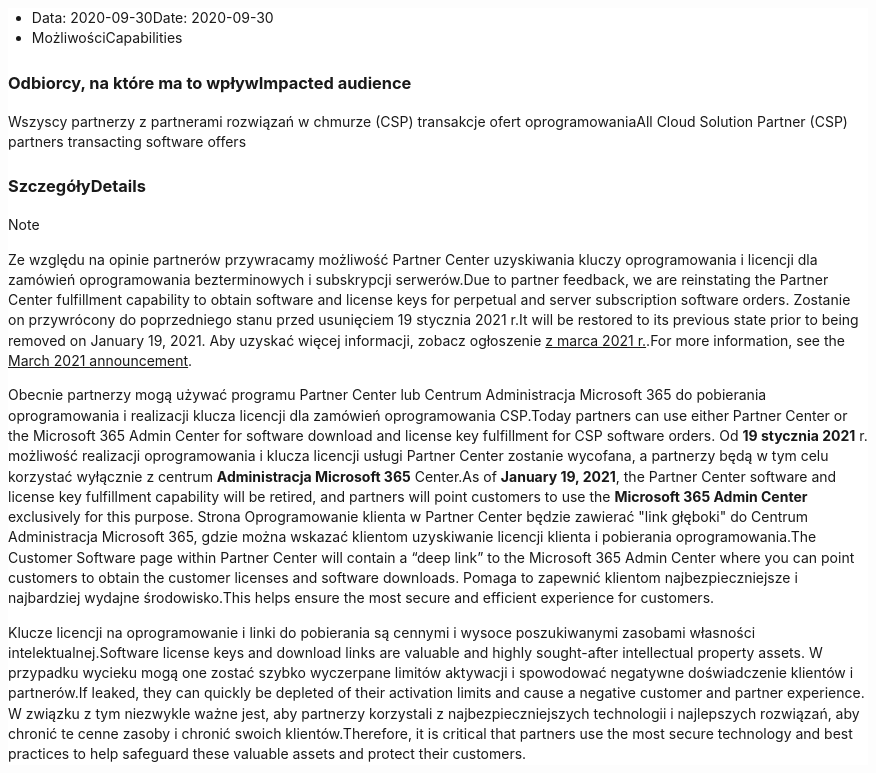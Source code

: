 - <span data-ttu-id="757ed-108">Data: 2020-09-30</span><span class="sxs-lookup"><span data-stu-id="757ed-108">Date: 2020-09-30</span></span>
- <span data-ttu-id="757ed-109">Możliwości</span><span class="sxs-lookup"><span data-stu-id="757ed-109">Capabilities</span></span>
 
### <a name="impacted-audience"></a><span data-ttu-id="757ed-110">Odbiorcy, na które ma to wpływ</span><span class="sxs-lookup"><span data-stu-id="757ed-110">Impacted audience</span></span>

<span data-ttu-id="757ed-111">Wszyscy partnerzy z partnerami rozwiązań w chmurze (CSP) transakcje ofert oprogramowania</span><span class="sxs-lookup"><span data-stu-id="757ed-111">All Cloud Solution Partner (CSP) partners transacting software offers</span></span>

### <a name="details"></a><span data-ttu-id="757ed-112">Szczegóły</span><span class="sxs-lookup"><span data-stu-id="757ed-112">Details</span></span>

>[!NOTE]
><span data-ttu-id="757ed-113">Ze względu na opinie partnerów przywracamy możliwość Partner Center uzyskiwania kluczy oprogramowania i licencji dla zamówień oprogramowania bezterminowych i subskrypcji serwerów.</span><span class="sxs-lookup"><span data-stu-id="757ed-113">Due to partner feedback, we are reinstating the Partner Center fulfillment capability to obtain software and license keys for perpetual and server subscription software orders.</span></span> <span data-ttu-id="757ed-114">Zostanie on przywrócony do poprzedniego stanu przed usunięciem 19 stycznia 2021 r.</span><span class="sxs-lookup"><span data-stu-id="757ed-114">It will be restored to its previous state prior to being removed on January 19, 2021.</span></span> <span data-ttu-id="757ed-115">Aby uzyskać więcej informacji, zobacz ogłoszenie [z marca 2021 r.](./2021-march.md#4).</span><span class="sxs-lookup"><span data-stu-id="757ed-115">For more information, see the [March 2021 announcement](./2021-march.md#4).</span></span>

<span data-ttu-id="757ed-116">Obecnie partnerzy mogą używać programu Partner Center lub Centrum Administracja Microsoft 365 do pobierania oprogramowania i realizacji klucza licencji dla zamówień oprogramowania CSP.</span><span class="sxs-lookup"><span data-stu-id="757ed-116">Today partners can use either Partner Center or the Microsoft 365 Admin Center for software download and license key fulfillment for CSP software orders.</span></span> <span data-ttu-id="757ed-117">Od **19 stycznia 2021** r. możliwość realizacji oprogramowania i klucza licencji usługi Partner Center zostanie wycofana, a partnerzy będą w tym celu korzystać wyłącznie z centrum **Administracja Microsoft 365** Center.</span><span class="sxs-lookup"><span data-stu-id="757ed-117">As of **January 19, 2021**, the Partner Center software and license key fulfillment capability will be retired, and partners will point customers to use the **Microsoft 365 Admin Center** exclusively for this purpose.</span></span> <span data-ttu-id="757ed-118">Strona Oprogramowanie klienta w Partner Center będzie zawierać "link głęboki" do Centrum Administracja Microsoft 365, gdzie można wskazać klientom uzyskiwanie licencji klienta i pobierania oprogramowania.</span><span class="sxs-lookup"><span data-stu-id="757ed-118">The Customer Software page within Partner Center will contain a “deep link” to the Microsoft 365 Admin Center where you can point customers to obtain the customer licenses and software downloads.</span></span> <span data-ttu-id="757ed-119">Pomaga to zapewnić klientom najbezpieczniejsze i najbardziej wydajne środowisko.</span><span class="sxs-lookup"><span data-stu-id="757ed-119">This helps ensure the most secure and efficient experience for customers.</span></span>

<span data-ttu-id="757ed-120">Klucze licencji na oprogramowanie i linki do pobierania są cennymi i wysoce poszukiwanymi zasobami własności intelektualnej.</span><span class="sxs-lookup"><span data-stu-id="757ed-120">Software license keys and download links are valuable and highly sought-after intellectual property assets.</span></span> <span data-ttu-id="757ed-121">W przypadku wycieku mogą one zostać szybko wyczerpane limitów aktywacji i spowodować negatywne doświadczenie klientów i partnerów.</span><span class="sxs-lookup"><span data-stu-id="757ed-121">If leaked, they can quickly be depleted of their activation limits and cause a negative customer and partner experience.</span></span> <span data-ttu-id="757ed-122">W związku z tym niezwykle ważne jest, aby partnerzy korzystali z najbezpieczniejszych technologii i najlepszych rozwiązań, aby chronić te cenne zasoby i chronić swoich klientów.</span><span class="sxs-lookup"><span data-stu-id="757ed-122">Therefore, it is critical that partners use the most secure technology and best practices to help safeguard these valuable assets and protect their customers.</span></span>
